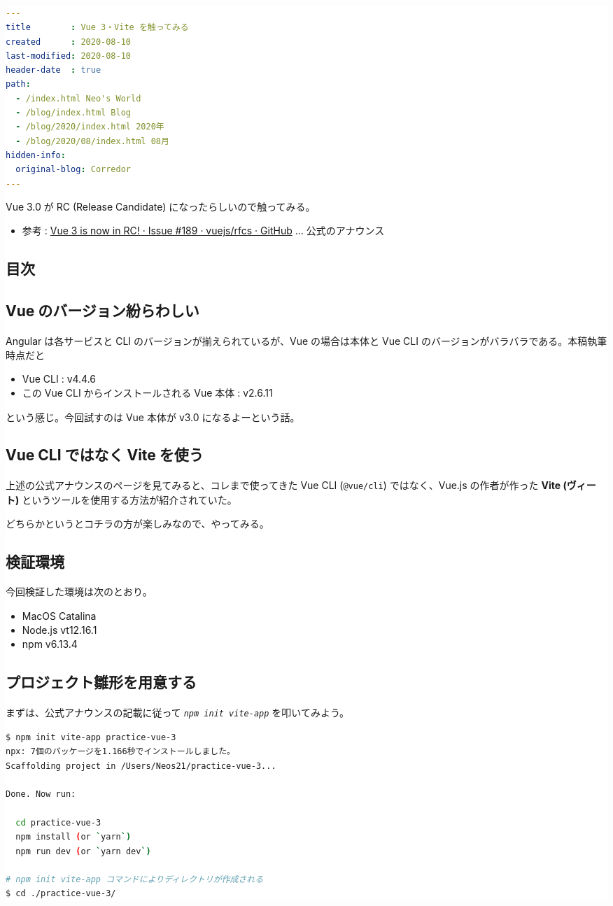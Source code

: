 ```yaml
---
title        : Vue 3・Vite を触ってみる
created      : 2020-08-10
last-modified: 2020-08-10
header-date  : true
path:
  - /index.html Neo's World
  - /blog/index.html Blog
  - /blog/2020/index.html 2020年
  - /blog/2020/08/index.html 08月
hidden-info:
  original-blog: Corredor
---
```


Vue 3.0 が RC (Release Candidate) になったらしいので触ってみる。

- 参考 : [Vue 3 is now in RC! · Issue #189 · vuejs/rfcs · GitHub](https://github.com/vuejs/rfcs/issues/189) … 公式のアナウンス

## 目次

## Vue のバージョン紛らわしい

Angular は各サービスと CLI のバージョンが揃えられているが、Vue の場合は本体と Vue CLI のバージョンがバラバラである。本稿執筆時点だと

- Vue CLI : v4.4.6
- この Vue CLI からインストールされる Vue 本体 : v2.6.11

という感じ。今回試すのは Vue 本体が v3.0 になるよーという話。

## Vue CLI ではなく Vite を使う

上述の公式アナウンスのページを見てみると、コレまで使ってきた Vue CLI (`@vue/cli`) ではなく、Vue.js の作者が作った **Vite (ヴィート)** というツールを使用する方法が紹介されていた。

どちらかというとコチラの方が楽しみなので、やってみる。

## 検証環境

今回検証した環境は次のとおり。

- MacOS Catalina
- Node.js vt12.16.1
- npm v6.13.4

## プロジェクト雛形を用意する

まずは、公式アナウンスの記載に従って *`npm init vite-app`* を叩いてみよう。

```bash
$ npm init vite-app practice-vue-3
npx: 7個のパッケージを1.166秒でインストールしました。
Scaffolding project in /Users/Neos21/practice-vue-3...

Done. Now run:

  cd practice-vue-3
  npm install (or `yarn`)
  npm run dev (or `yarn dev`)

# npm init vite-app コマンドによりディレクトリが作成される
$ cd ./practice-vue-3/
```
